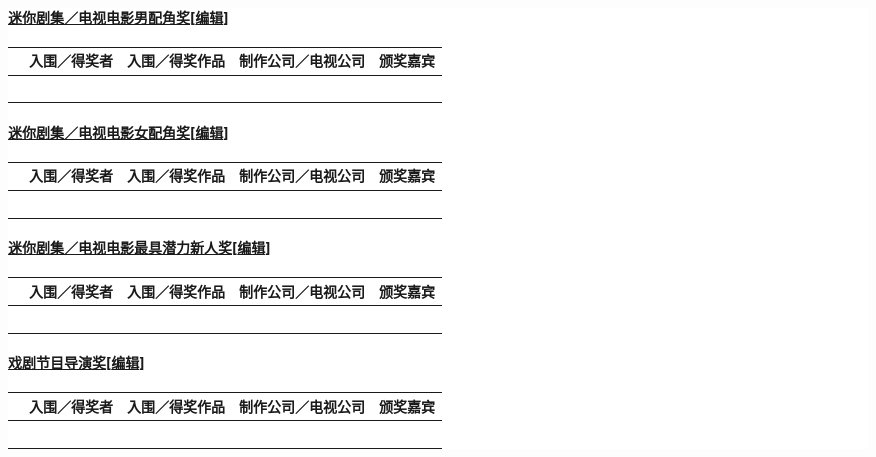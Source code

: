 #### [迷你剧集／电视电影男配角奖](https://zh.wikipedia.org/wiki/金鐘獎迷你劇集／電視電影男配角獎得獎列表)[[编辑](https://zh.wikipedia.org/w/index.php?title=第55屆金鐘獎&action=edit&section=59)]

|      | 入围／得奖者 | 入围／得奖作品 | 制作公司／电视公司 | 颁奖嘉宾 |
| ---- | ------------ | -------------- | ------------------ | -------- |
|      |              |                |                    |          |
|      |              |                |                    |          |
|      |              |                |                    |          |
|      |              |                |                    |          |
|      |              |                |                    |          |

#### [迷你剧集／电视电影女配角奖](https://zh.wikipedia.org/wiki/金鐘獎迷你劇集／電視電影女配角獎得獎列表)[[编辑](https://zh.wikipedia.org/w/index.php?title=第55屆金鐘獎&action=edit&section=60)]

|      | 入围／得奖者 | 入围／得奖作品 | 制作公司／电视公司 | 颁奖嘉宾 |
| ---- | ------------ | -------------- | ------------------ | -------- |
|      |              |                |                    |          |
|      |              |                |                    |          |
|      |              |                |                    |          |
|      |              |                |                    |          |
|      |              |                |                    |          |

#### [迷你剧集／电视电影最具潜力新人奖](https://zh.wikipedia.org/wiki/金鐘獎迷你劇集／電視電影最具潛力新人獎得獎列表)[[编辑](https://zh.wikipedia.org/w/index.php?title=第55屆金鐘獎&action=edit&section=61)]

|      | 入围／得奖者 | 入围／得奖作品 | 制作公司／电视公司 | 颁奖嘉宾 |
| ---- | ------------ | -------------- | ------------------ | -------- |
|      |              |                |                    |          |
|      |              |                |                    |          |
|      |              |                |                    |          |
|      |              |                |                    |          |
|      |              |                |                    |          |

#### [戏剧节目导演奖](https://zh.wikipedia.org/wiki/金鐘獎戲劇節目導演獎)[[编辑](https://zh.wikipedia.org/w/index.php?title=第55屆金鐘獎&action=edit&section=62)]

|      | 入围／得奖者 | 入围／得奖作品 | 制作公司／电视公司 | 颁奖嘉宾 |
| ---- | ------------ | -------------- | ------------------ | -------- |
|      |              |                |                    |          |
|      |              |                |                    |          |
|      |              |                |                    |          |
|      |              |                |                    |          |
|      |              |                |                    |          |
